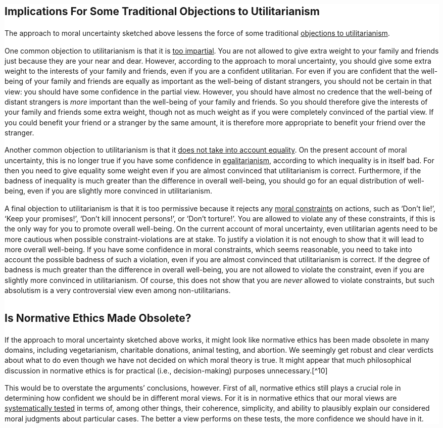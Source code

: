 ## Implications For Some Traditional Objections to Utilitarianism

The approach to moral uncertainty sketched above lessens the force of some traditional [objections to utilitarianism](/objections-to-utilitarianism).

One common objection to utilitarianism is that it is [too impartial](/objections-to-utilitarianism/special-obligations). You are not allowed to give extra weight to your family and friends just because they are your near and dear. However, according to the approach to moral uncertainty, you should give some extra weight to the interests of your family and friends, even if you are a confident utilitarian. For even if you are confident that the well-being of your family and friends are equally as important as the well-being of distant strangers, you should not be certain in that view: you should have some confidence in the partial view. However, you should have almost no credence that the well-being of distant strangers is _more_ important than the well-being of your family and friends. So you should therefore give the interests of your family and friends some extra weight, though not as much weight as if you were completely convinced of the partial view. If you could benefit your friend or a stranger by the same amount, it is therefore more appropriate to benefit your friend over the stranger.

Another common objection to utilitarianism is that it [does not take into account equality](/objections-to-utilitarianism/equality). On the present account of moral uncertainty, this is no longer true if you have some confidence in [egalitarianism](/near-utilitarian-alternatives#egalitarianism-and-distributive-justice), according to which inequality is in itself bad. For then you need to give equality some weight even if you are almost convinced that utilitarianism is correct. Furthermore, if the badness of inequality is much greater than the difference in overall well-being, you should go for an equal distribution of well-being, even if you are slightly more convinced in utilitarianism.

A final objection to utilitarianism is that it is too permissive because it rejects any [moral constraints](/objections-to-utilitarianism/rights) on actions, such as ‘Don’t lie!’, ‘Keep your promises!’, ‘Don’t kill innocent persons!’, or ‘Don’t torture!’. You are allowed to violate any of these constraints, if this is the only way for you to promote overall well-being. On the current account of moral uncertainty, even utilitarian agents need to be more cautious when possible constraint-violations are at stake. To justify a violation it is not enough to show that it will lead to more overall well-being. If you have some confidence in moral constraints, which seems reasonable, you need to take into account the possible badness of such a violation, even if you are almost convinced that utilitarianism is correct. If the degree of badness is much greater than the difference in overall well-being, you are not allowed to violate the constraint, even if you are slightly more convinced in utilitarianism. Of course, this does not show that you are _never_ allowed to violate constraints, but such absolutism is a very controversial view even among non-utilitarians.

## Is Normative Ethics Made Obsolete?

If the approach to moral uncertainty sketched above works, it might look like normative ethics has been made obsolete in many domains, including vegetarianism, charitable donations, animal testing, and abortion. We seemingly get robust and clear verdicts about what to do even though we have not decided on which moral theory is true. It might appear that much philosophical discussion in normative ethics is for practical (i.e., decision-making) purposes unnecessary.[^10]

This would be  to overstate the arguments’ conclusions, however. First of all, normative ethics still plays a crucial role in determining how confident we should be in different moral views. For it is in normative ethics that our moral views are [systematically tested](/arguments-for-utilitarianism#introduction-moral-methodology-amp-reflective-equilibrium) in terms of, among other things, their coherence, simplicity, and ability to plausibly explain our considered moral judgments about particular cases. The better a view performs on these tests, the more confidence we should have in it.
